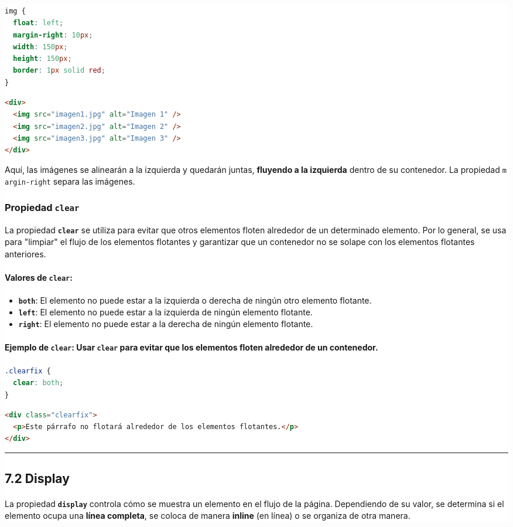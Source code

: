 ```css
img {
  float: left;
  margin-right: 10px;
  width: 150px;
  height: 150px;
  border: 1px solid red;
}
```

```html
<div>
  <img src="imagen1.jpg" alt="Imagen 1" />
  <img src="imagen2.jpg" alt="Imagen 2" />
  <img src="imagen3.jpg" alt="Imagen 3" />
</div>
```

Aquí, las imágenes se alinearán a la izquierda y quedarán juntas, **fluyendo a la izquierda** dentro de su contenedor. La propiedad `margin-right` separa las imágenes.

### **Propiedad `clear`**

La propiedad **`clear`** se utiliza para evitar que otros elementos floten alrededor de un determinado elemento. Por lo general, se usa para "limpiar" el flujo de los elementos flotantes y garantizar que un contenedor no se solape con los elementos flotantes anteriores.

#### **Valores de `clear`**:

- **`both`**: El elemento no puede estar a la izquierda o derecha de ningún otro elemento flotante.
- **`left`**: El elemento no puede estar a la izquierda de ningún elemento flotante.
- **`right`**: El elemento no puede estar a la derecha de ningún elemento flotante.

#### **Ejemplo de `clear`**: Usar `clear` para evitar que los elementos floten alrededor de un contenedor.

```css
.clearfix {
  clear: both;
}
```

```html
<div class="clearfix">
  <p>Este párrafo no flotará alrededor de los elementos flotantes.</p>
</div>
```

---

## **7.2 Display**

La propiedad **`display`** controla cómo se muestra un elemento en el flujo de la página. Dependiendo de su valor, se determina si el elemento ocupa una **línea completa**, se coloca de manera **inline** (en línea) o se organiza de otra manera.
